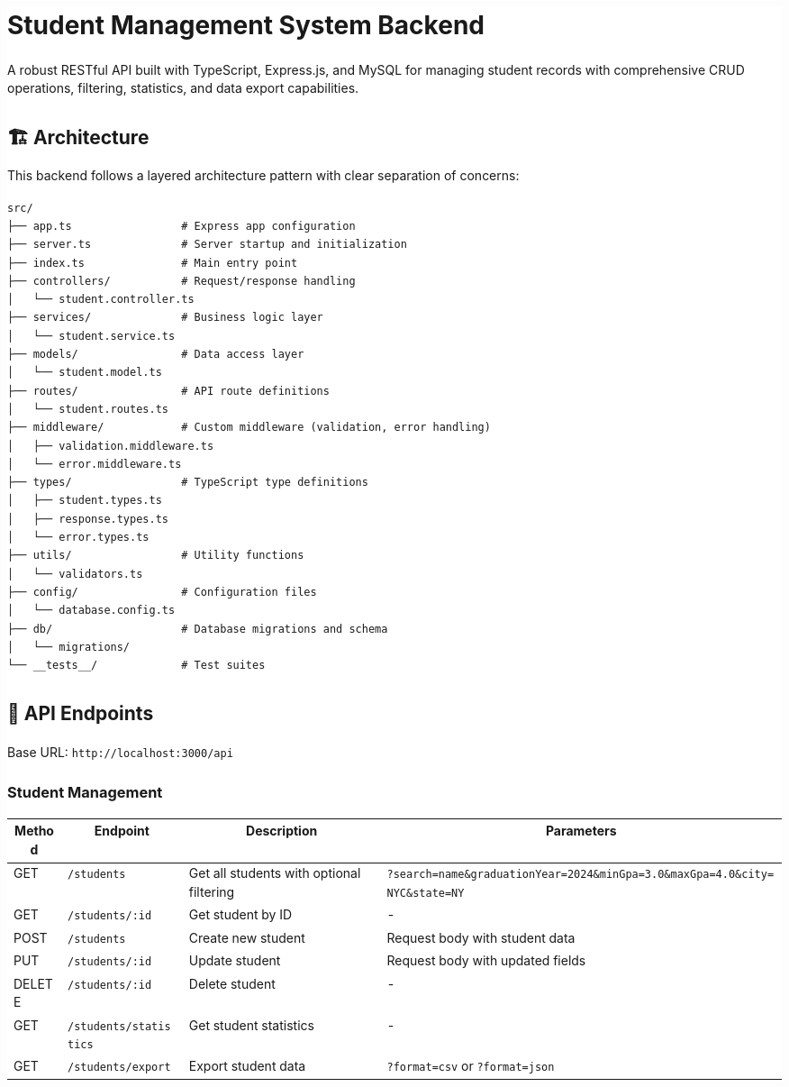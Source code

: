 # Student Management System Backend

A robust RESTful API built with TypeScript, Express.js, and MySQL for managing student records with comprehensive CRUD operations, filtering, statistics, and data export capabilities.

## 🏗️ Architecture

This backend follows a layered architecture pattern with clear separation of concerns:

```
src/
├── app.ts                 # Express app configuration
├── server.ts              # Server startup and initialization
├── index.ts               # Main entry point
├── controllers/           # Request/response handling
│   └── student.controller.ts
├── services/              # Business logic layer
│   └── student.service.ts
├── models/                # Data access layer
│   └── student.model.ts
├── routes/                # API route definitions
│   └── student.routes.ts
├── middleware/            # Custom middleware (validation, error handling)
│   ├── validation.middleware.ts
│   └── error.middleware.ts
├── types/                 # TypeScript type definitions
│   ├── student.types.ts
│   ├── response.types.ts
│   └── error.types.ts
├── utils/                 # Utility functions
│   └── validators.ts
├── config/                # Configuration files
│   └── database.config.ts
├── db/                    # Database migrations and schema
│   └── migrations/
└── __tests__/             # Test suites
```


## 📡 API Endpoints

Base URL: `http://localhost:3000/api`

### Student Management

| Method | Endpoint | Description | Parameters |
|--------|----------|-------------|------------|
| GET | `/students` | Get all students with optional filtering | `?search=name&graduationYear=2024&minGpa=3.0&maxGpa=4.0&city=NYC&state=NY` |
| GET | `/students/:id` | Get student by ID | - |
| POST | `/students` | Create new student | Request body with student data |
| PUT | `/students/:id` | Update student | Request body with updated fields |
| DELETE | `/students/:id` | Delete student | - |
| GET | `/students/statistics` | Get student statistics | - |
| GET | `/students/export` | Export student data | `?format=csv` or `?format=json` |
